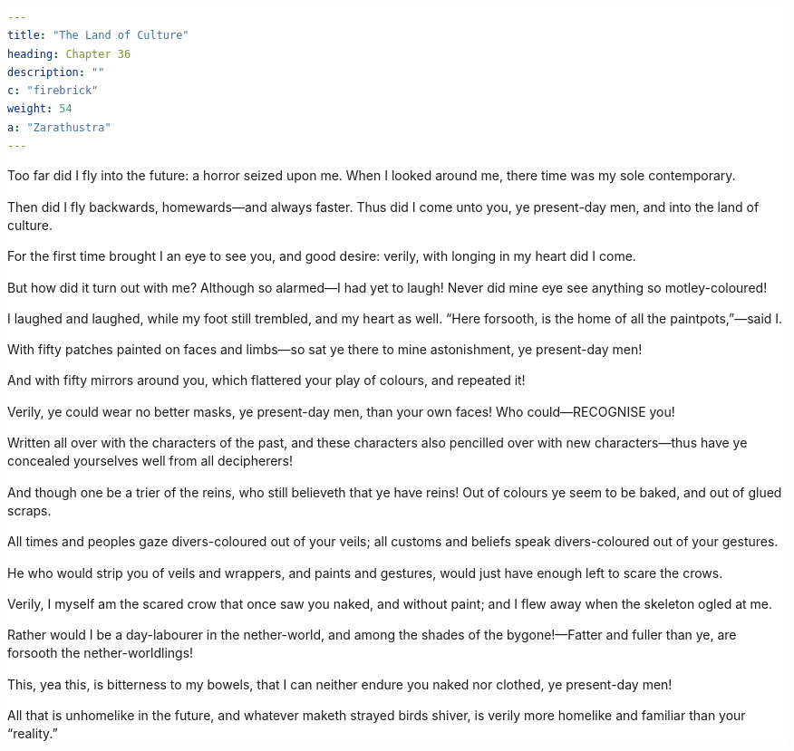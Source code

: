 ```yaml
---
title: "The Land of Culture"
heading: Chapter 36
description: ""
c: "firebrick"
weight: 54
a: "Zarathustra"
---
```



Too far did I fly into the future: a horror seized upon me. When I looked around me, there time was my sole contemporary.

Then did I fly backwards, homewards—and always faster. Thus did I come unto you, ye present-day men, and into the land of culture.

For the first time brought I an eye to see you, and good desire: verily, with longing in my heart did I come.

But how did it turn out with me? Although so alarmed—I had yet to laugh! Never did mine eye see anything so motley-coloured!

I laughed and laughed, while my foot still trembled, and my heart as well. “Here forsooth, is the home of all the paintpots,”—said I.

With fifty patches painted on faces and limbs—so sat ye there to mine astonishment, ye present-day men!

And with fifty mirrors around you, which flattered your play of colours, and repeated it!

Verily, ye could wear no better masks, ye present-day men, than your own faces! Who could—RECOGNISE you!

Written all over with the characters of the past, and these characters also pencilled over with new characters—thus have ye concealed yourselves well from all decipherers!

And though one be a trier of the reins, who still believeth that ye have reins! Out of colours ye seem to be baked, and out of glued scraps.

All times and peoples gaze divers-coloured out of your veils; all customs and beliefs speak divers-coloured out of your gestures.

He who would strip you of veils and wrappers, and paints and gestures, would just have enough left to scare the crows.

Verily, I myself am the scared crow that once saw you naked, and without paint; and I flew away when the skeleton ogled at me.

Rather would I be a day-labourer in the nether-world, and among the shades of the bygone!—Fatter and fuller than ye, are forsooth the nether-worldlings!

This, yea this, is bitterness to my bowels, that I can neither endure you naked nor clothed, ye present-day men!

All that is unhomelike in the future, and whatever maketh strayed birds shiver, is verily more homelike and familiar than your “reality.”
